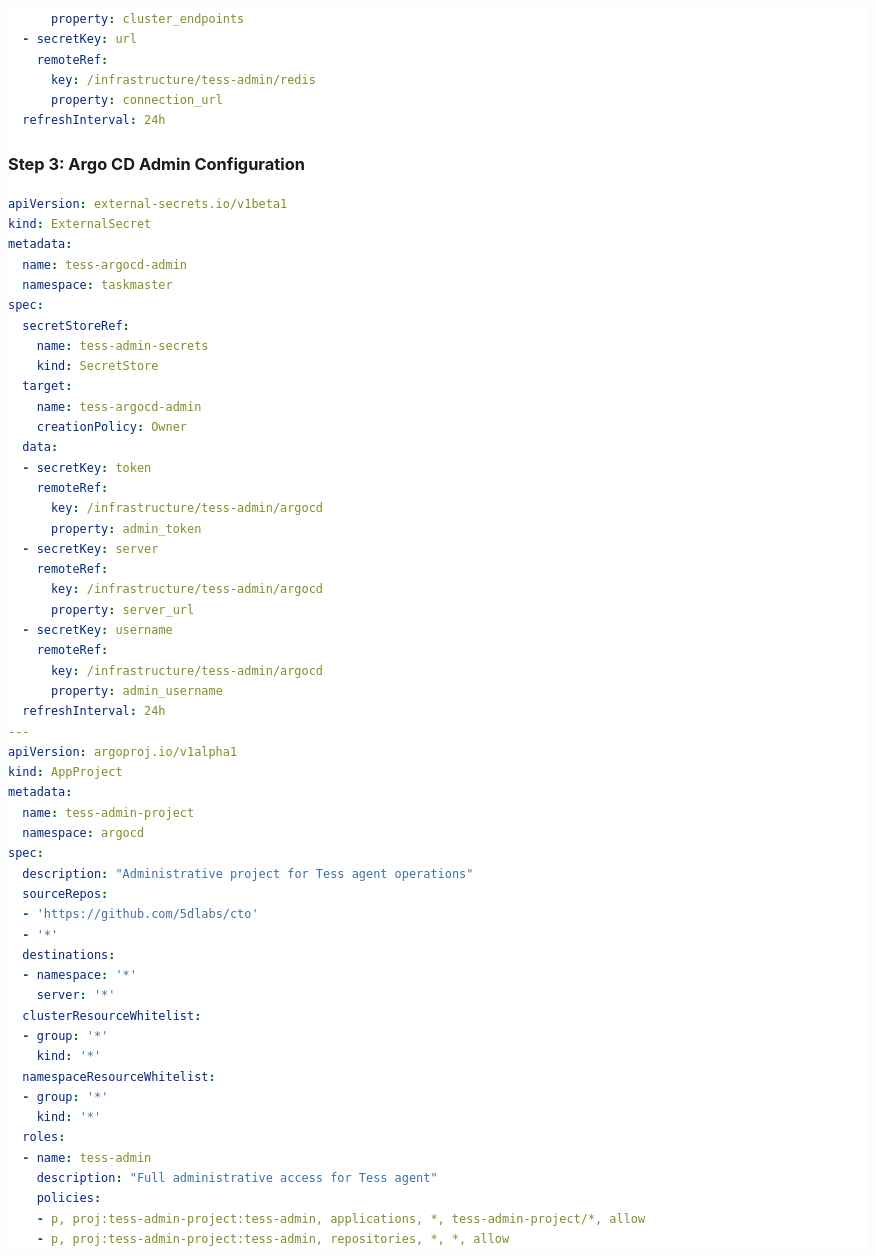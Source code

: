 ```yaml
      property: cluster_endpoints
  - secretKey: url
    remoteRef:
      key: /infrastructure/tess-admin/redis
      property: connection_url
  refreshInterval: 24h
```

### Step 3: Argo CD Admin Configuration

```yaml
apiVersion: external-secrets.io/v1beta1
kind: ExternalSecret
metadata:
  name: tess-argocd-admin
  namespace: taskmaster
spec:
  secretStoreRef:
    name: tess-admin-secrets
    kind: SecretStore
  target:
    name: tess-argocd-admin
    creationPolicy: Owner
  data:
  - secretKey: token
    remoteRef:
      key: /infrastructure/tess-admin/argocd
      property: admin_token
  - secretKey: server
    remoteRef:
      key: /infrastructure/tess-admin/argocd
      property: server_url
  - secretKey: username
    remoteRef:
      key: /infrastructure/tess-admin/argocd
      property: admin_username
  refreshInterval: 24h
---
apiVersion: argoproj.io/v1alpha1
kind: AppProject
metadata:
  name: tess-admin-project
  namespace: argocd
spec:
  description: "Administrative project for Tess agent operations"
  sourceRepos:
  - 'https://github.com/5dlabs/cto'
  - '*'
  destinations:
  - namespace: '*'
    server: '*'
  clusterResourceWhitelist:
  - group: '*'
    kind: '*'
  namespaceResourceWhitelist:
  - group: '*'
    kind: '*'
  roles:
  - name: tess-admin
    description: "Full administrative access for Tess agent"
    policies:
    - p, proj:tess-admin-project:tess-admin, applications, *, tess-admin-project/*, allow
    - p, proj:tess-admin-project:tess-admin, repositories, *, *, allow
```